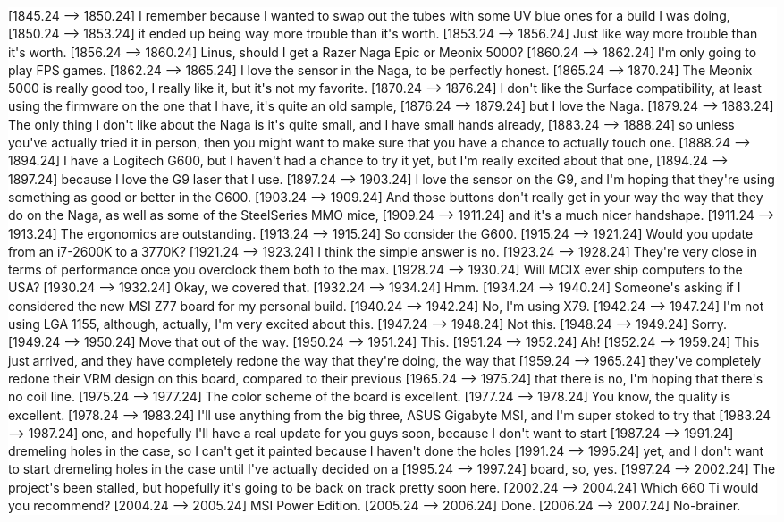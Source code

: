 [1845.24 --> 1850.24]  I remember because I wanted to swap out the tubes with some UV blue ones for a build I was doing,
[1850.24 --> 1853.24]  it ended up being way more trouble than it's worth.
[1853.24 --> 1856.24]  Just like way more trouble than it's worth.
[1856.24 --> 1860.24]  Linus, should I get a Razer Naga Epic or Meonix 5000?
[1860.24 --> 1862.24]  I'm only going to play FPS games.
[1862.24 --> 1865.24]  I love the sensor in the Naga, to be perfectly honest.
[1865.24 --> 1870.24]  The Meonix 5000 is really good too, I really like it, but it's not my favorite.
[1870.24 --> 1876.24]  I don't like the Surface compatibility, at least using the firmware on the one that I have, it's quite an old sample,
[1876.24 --> 1879.24]  but I love the Naga.
[1879.24 --> 1883.24]  The only thing I don't like about the Naga is it's quite small, and I have small hands already,
[1883.24 --> 1888.24]  so unless you've actually tried it in person, then you might want to make sure that you have a chance to actually touch one.
[1888.24 --> 1894.24]  I have a Logitech G600, but I haven't had a chance to try it yet, but I'm really excited about that one,
[1894.24 --> 1897.24]  because I love the G9 laser that I use.
[1897.24 --> 1903.24]  I love the sensor on the G9, and I'm hoping that they're using something as good or better in the G600.
[1903.24 --> 1909.24]  And those buttons don't really get in your way the way that they do on the Naga, as well as some of the SteelSeries MMO mice,
[1909.24 --> 1911.24]  and it's a much nicer handshape.
[1911.24 --> 1913.24]  The ergonomics are outstanding.
[1913.24 --> 1915.24]  So consider the G600.
[1915.24 --> 1921.24]  Would you update from an i7-2600K to a 3770K?
[1921.24 --> 1923.24]  I think the simple answer is no.
[1923.24 --> 1928.24]  They're very close in terms of performance once you overclock them both to the max.
[1928.24 --> 1930.24]  Will MCIX ever ship computers to the USA?
[1930.24 --> 1932.24]  Okay, we covered that.
[1932.24 --> 1934.24]  Hmm.
[1934.24 --> 1940.24]  Someone's asking if I considered the new MSI Z77 board for my personal build.
[1940.24 --> 1942.24]  No, I'm using X79.
[1942.24 --> 1947.24]  I'm not using LGA 1155, although, actually, I'm very excited about this.
[1947.24 --> 1948.24]  Not this.
[1948.24 --> 1949.24]  Sorry.
[1949.24 --> 1950.24]  Move that out of the way.
[1950.24 --> 1951.24]  This.
[1951.24 --> 1952.24]  Ah!
[1952.24 --> 1959.24]  This just arrived, and they have completely redone the way that they're doing, the way that
[1959.24 --> 1965.24]  they've completely redone their VRM design on this board, compared to their previous
[1965.24 --> 1975.24]  that there is no, I'm hoping that there's no coil line.
[1975.24 --> 1977.24]  The color scheme of the board is excellent.
[1977.24 --> 1978.24]  You know, the quality is excellent.
[1978.24 --> 1983.24]  I'll use anything from the big three, ASUS Gigabyte MSI, and I'm super stoked to try that
[1983.24 --> 1987.24]  one, and hopefully I'll have a real update for you guys soon, because I don't want to start
[1987.24 --> 1991.24]  dremeling holes in the case, so I can't get it painted because I haven't done the holes
[1991.24 --> 1995.24]  yet, and I don't want to start dremeling holes in the case until I've actually decided on a
[1995.24 --> 1997.24]  board, so, yes.
[1997.24 --> 2002.24]  The project's been stalled, but hopefully it's going to be back on track pretty soon here.
[2002.24 --> 2004.24]  Which 660 Ti would you recommend?
[2004.24 --> 2005.24]  MSI Power Edition.
[2005.24 --> 2006.24]  Done.
[2006.24 --> 2007.24]  No-brainer.